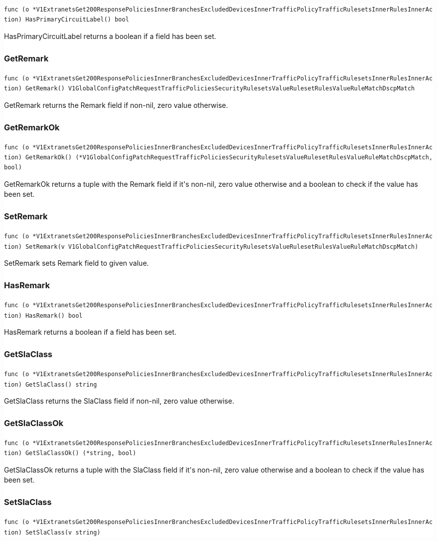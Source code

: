 `func (o *V1ExtranetsGet200ResponsePoliciesInnerBranchesExcludedDevicesInnerTrafficPolicyTrafficRulesetsInnerRulesInnerAction) HasPrimaryCircuitLabel() bool`

HasPrimaryCircuitLabel returns a boolean if a field has been set.

### GetRemark

`func (o *V1ExtranetsGet200ResponsePoliciesInnerBranchesExcludedDevicesInnerTrafficPolicyTrafficRulesetsInnerRulesInnerAction) GetRemark() V1GlobalConfigPatchRequestTrafficPoliciesSecurityRulesetsValueRulesetRulesValueRuleMatchDscpMatch`

GetRemark returns the Remark field if non-nil, zero value otherwise.

### GetRemarkOk

`func (o *V1ExtranetsGet200ResponsePoliciesInnerBranchesExcludedDevicesInnerTrafficPolicyTrafficRulesetsInnerRulesInnerAction) GetRemarkOk() (*V1GlobalConfigPatchRequestTrafficPoliciesSecurityRulesetsValueRulesetRulesValueRuleMatchDscpMatch, bool)`

GetRemarkOk returns a tuple with the Remark field if it's non-nil, zero value otherwise
and a boolean to check if the value has been set.

### SetRemark

`func (o *V1ExtranetsGet200ResponsePoliciesInnerBranchesExcludedDevicesInnerTrafficPolicyTrafficRulesetsInnerRulesInnerAction) SetRemark(v V1GlobalConfigPatchRequestTrafficPoliciesSecurityRulesetsValueRulesetRulesValueRuleMatchDscpMatch)`

SetRemark sets Remark field to given value.

### HasRemark

`func (o *V1ExtranetsGet200ResponsePoliciesInnerBranchesExcludedDevicesInnerTrafficPolicyTrafficRulesetsInnerRulesInnerAction) HasRemark() bool`

HasRemark returns a boolean if a field has been set.

### GetSlaClass

`func (o *V1ExtranetsGet200ResponsePoliciesInnerBranchesExcludedDevicesInnerTrafficPolicyTrafficRulesetsInnerRulesInnerAction) GetSlaClass() string`

GetSlaClass returns the SlaClass field if non-nil, zero value otherwise.

### GetSlaClassOk

`func (o *V1ExtranetsGet200ResponsePoliciesInnerBranchesExcludedDevicesInnerTrafficPolicyTrafficRulesetsInnerRulesInnerAction) GetSlaClassOk() (*string, bool)`

GetSlaClassOk returns a tuple with the SlaClass field if it's non-nil, zero value otherwise
and a boolean to check if the value has been set.

### SetSlaClass

`func (o *V1ExtranetsGet200ResponsePoliciesInnerBranchesExcludedDevicesInnerTrafficPolicyTrafficRulesetsInnerRulesInnerAction) SetSlaClass(v string)`
